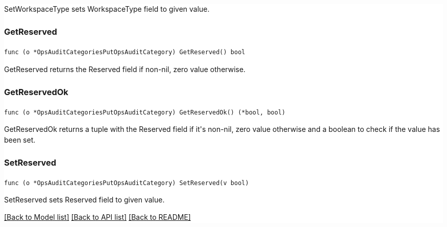 SetWorkspaceType sets WorkspaceType field to given value.


### GetReserved

`func (o *OpsAuditCategoriesPutOpsAuditCategory) GetReserved() bool`

GetReserved returns the Reserved field if non-nil, zero value otherwise.

### GetReservedOk

`func (o *OpsAuditCategoriesPutOpsAuditCategory) GetReservedOk() (*bool, bool)`

GetReservedOk returns a tuple with the Reserved field if it's non-nil, zero value otherwise
and a boolean to check if the value has been set.

### SetReserved

`func (o *OpsAuditCategoriesPutOpsAuditCategory) SetReserved(v bool)`

SetReserved sets Reserved field to given value.



[[Back to Model list]](../README.md#documentation-for-models) [[Back to API list]](../README.md#documentation-for-api-endpoints) [[Back to README]](../README.md)


